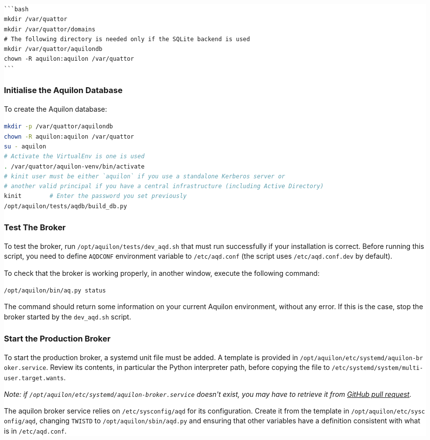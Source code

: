     ```bash
    mkdir /var/quattor
    mkdir /var/quattor/domains
    # The following directory is needed only if the SQLite backend is used
    mkdir /var/quattor/aquilondb
    chown -R aquilon:aquilon /var/quattor
    ```


### Initialise the Aquilon Database

To create the Aquilon database:

```bash
mkdir -p /var/quattor/aquilondb
chown -R aquilon:aquilon /var/quattor
su - aquilon
# Activate the VirtualEnv is one is used
. /var/quattor/aquilon-venv/bin/activate
# kinit user must be either `aquilon` if you use a standalone Kerberos server or
# another valid principal if you have a central infrastructure (including Active Directory)
kinit        # Enter the password you set previously
/opt/aquilon/tests/aqdb/build_db.py
```

### Test The Broker

To test the broker, run `/opt/aquilon/tests/dev_aqd.sh` that must run successfully if your
installation is correct. Before running this script, you need to define `AQDCONF` environment
variable to `/etc/aqd.conf` (the script uses `/etc/aqd.conf.dev` by default).

To check that the broker is working properly, in another window, execute the
following command:

```bash
/opt/aquilon/bin/aq.py status
```

The command should return some information on your current Aquilon environment, without any error.
If this is the case, stop the broker started by the `dev_aqd.sh` script.


### Start the Production Broker

To start the production broker, a systemd unit file must be added. A template is provided in
`/opt/aquilon/etc/systemd/aquilon-broker.service`. Review its contents, in particular the
Python interpreter path, before copying the file to `/etc/systemd/system/multi-user.target.wants`.

*Note: if `/opt/aquilon/etc/systemd/aquilon-broker.service` doesn't exist, you may have to
retrieve it from [GitHub pull request](https://github.com/quattor/aquilon/pull/75).*

The aquilon broker service relies on `/etc/sysconfig/aqd` for its configuration. Create it from
the template in `/opt/aquilon/etc/sysconfig/aqd`, changing `TWISTD` to `/opt/aquilon/sbin/aqd.py` and ensuring
that other variables have a definition consistent with what is in `/etc/aqd.conf`.
